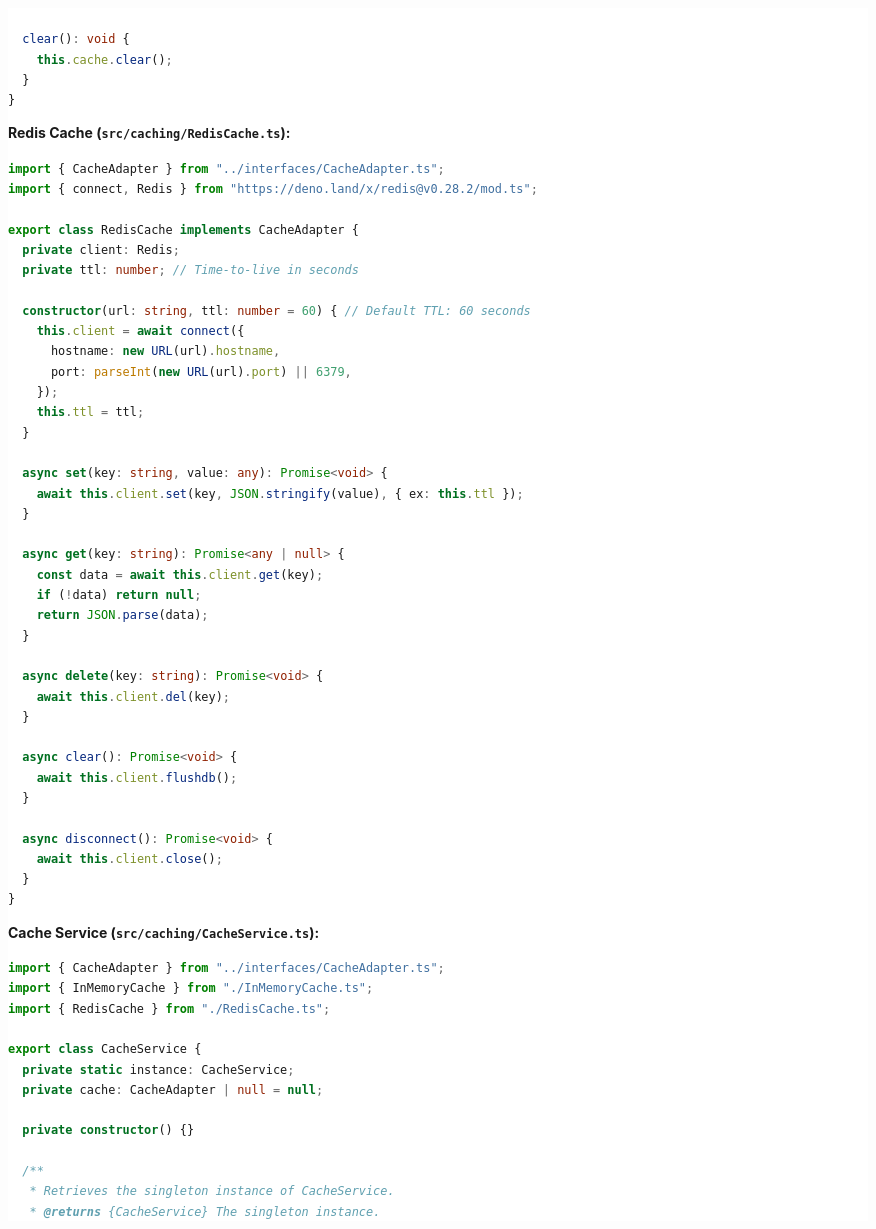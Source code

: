 ```typescript

  clear(): void {
    this.cache.clear();
  }
}
```

**Redis Cache (`src/caching/RedisCache.ts`):**

```typescript
import { CacheAdapter } from "../interfaces/CacheAdapter.ts";
import { connect, Redis } from "https://deno.land/x/redis@v0.28.2/mod.ts";

export class RedisCache implements CacheAdapter {
  private client: Redis;
  private ttl: number; // Time-to-live in seconds

  constructor(url: string, ttl: number = 60) { // Default TTL: 60 seconds
    this.client = await connect({
      hostname: new URL(url).hostname,
      port: parseInt(new URL(url).port) || 6379,
    });
    this.ttl = ttl;
  }

  async set(key: string, value: any): Promise<void> {
    await this.client.set(key, JSON.stringify(value), { ex: this.ttl });
  }

  async get(key: string): Promise<any | null> {
    const data = await this.client.get(key);
    if (!data) return null;
    return JSON.parse(data);
  }

  async delete(key: string): Promise<void> {
    await this.client.del(key);
  }

  async clear(): Promise<void> {
    await this.client.flushdb();
  }

  async disconnect(): Promise<void> {
    await this.client.close();
  }
}
```

**Cache Service (`src/caching/CacheService.ts`):**

```typescript
import { CacheAdapter } from "../interfaces/CacheAdapter.ts";
import { InMemoryCache } from "./InMemoryCache.ts";
import { RedisCache } from "./RedisCache.ts";

export class CacheService {
  private static instance: CacheService;
  private cache: CacheAdapter | null = null;

  private constructor() {}

  /**
   * Retrieves the singleton instance of CacheService.
   * @returns {CacheService} The singleton instance.
```